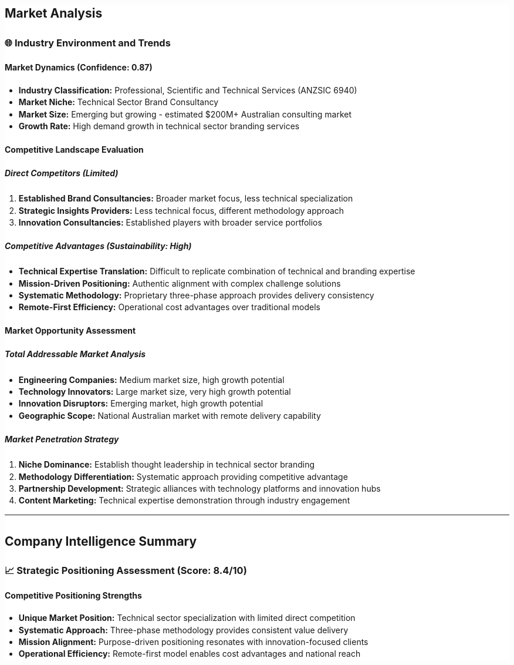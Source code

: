 
## Market Analysis

### 🌐 Industry Environment and Trends

#### Market Dynamics (Confidence: 0.87)
- **Industry Classification:** Professional, Scientific and Technical Services (ANZSIC 6940)
- **Market Niche:** Technical Sector Brand Consultancy
- **Market Size:** Emerging but growing - estimated $200M+ Australian consulting market
- **Growth Rate:** High demand growth in technical sector branding services

#### Competitive Landscape Evaluation

##### Direct Competitors (Limited)
1. **Established Brand Consultancies:** Broader market focus, less technical specialization
2. **Strategic Insights Providers:** Less technical focus, different methodology approach
3. **Innovation Consultancies:** Established players with broader service portfolios

##### Competitive Advantages (Sustainability: High)
- **Technical Expertise Translation:** Difficult to replicate combination of technical and branding expertise
- **Mission-Driven Positioning:** Authentic alignment with complex challenge solutions
- **Systematic Methodology:** Proprietary three-phase approach provides delivery consistency
- **Remote-First Efficiency:** Operational cost advantages over traditional models

#### Market Opportunity Assessment

##### Total Addressable Market Analysis
- **Engineering Companies:** Medium market size, high growth potential
- **Technology Innovators:** Large market size, very high growth potential
- **Innovation Disruptors:** Emerging market, high growth potential
- **Geographic Scope:** National Australian market with remote delivery capability

##### Market Penetration Strategy
1. **Niche Dominance:** Establish thought leadership in technical sector branding
2. **Methodology Differentiation:** Systematic approach providing competitive advantage
3. **Partnership Development:** Strategic alliances with technology platforms and innovation hubs
4. **Content Marketing:** Technical expertise demonstration through industry engagement

---

## Company Intelligence Summary

### 📈 Strategic Positioning Assessment (Score: 8.4/10)

#### Competitive Positioning Strengths
- **Unique Market Position:** Technical sector specialization with limited direct competition
- **Systematic Approach:** Three-phase methodology provides consistent value delivery
- **Mission Alignment:** Purpose-driven positioning resonates with innovation-focused clients
- **Operational Efficiency:** Remote-first model enables cost advantages and national reach
